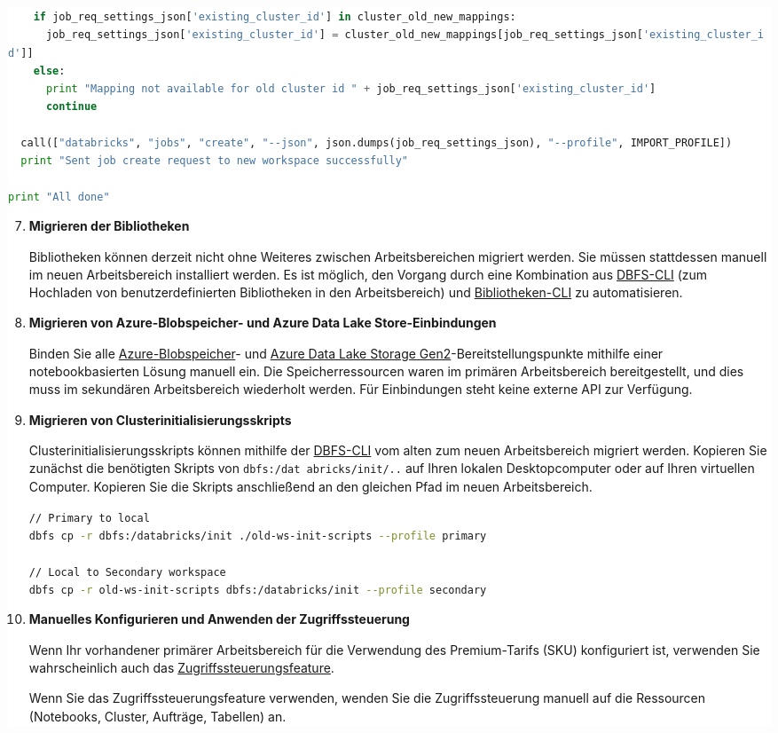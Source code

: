    ```python
       if job_req_settings_json['existing_cluster_id'] in cluster_old_new_mappings:
         job_req_settings_json['existing_cluster_id'] = cluster_old_new_mappings[job_req_settings_json['existing_cluster_id']]
       else:
         print "Mapping not available for old cluster id " + job_req_settings_json['existing_cluster_id']
         continue

     call(["databricks", "jobs", "create", "--json", json.dumps(job_req_settings_json), "--profile", IMPORT_PROFILE])
     print "Sent job create request to new workspace successfully"

   print "All done"
   ```

7. **Migrieren der Bibliotheken**

   Bibliotheken können derzeit nicht ohne Weiteres zwischen Arbeitsbereichen migriert werden. Sie müssen stattdessen manuell im neuen Arbeitsbereich installiert werden. Es ist möglich, den Vorgang durch eine Kombination aus [DBFS-CLI](https://github.com/databricks/databricks-cli#dbfs-cli-examples) (zum Hochladen von benutzerdefinierten Bibliotheken in den Arbeitsbereich) und [Bibliotheken-CLI](https://github.com/databricks/databricks-cli#libraries-cli) zu automatisieren.

8. **Migrieren von Azure-Blobspeicher- und Azure Data Lake Store-Einbindungen**

   Binden Sie alle [Azure-Blobspeicher](https://docs.azuredatabricks.net/spark/latest/data-sources/azure/azure-storage.html)- und [Azure Data Lake Storage Gen2](https://docs.azuredatabricks.net/spark/latest/data-sources/azure/azure-datalake-gen2.html)-Bereitstellungspunkte mithilfe einer notebookbasierten Lösung manuell ein. Die Speicherressourcen waren im primären Arbeitsbereich bereitgestellt, und dies muss im sekundären Arbeitsbereich wiederholt werden. Für Einbindungen steht keine externe API zur Verfügung.

9. **Migrieren von Clusterinitialisierungsskripts**

   Clusterinitialisierungsskripts können mithilfe der [DBFS-CLI](https://github.com/databricks/databricks-cli#dbfs-cli-examples) vom alten zum neuen Arbeitsbereich migriert werden. Kopieren Sie zunächst die benötigten Skripts von `dbfs:/dat abricks/init/..` auf Ihren lokalen Desktopcomputer oder auf Ihren virtuellen Computer. Kopieren Sie die Skripts anschließend an den gleichen Pfad im neuen Arbeitsbereich.

   ```bash
   // Primary to local
   dbfs cp -r dbfs:/databricks/init ./old-ws-init-scripts --profile primary

   // Local to Secondary workspace
   dbfs cp -r old-ws-init-scripts dbfs:/databricks/init --profile secondary
   ```

10. **Manuelles Konfigurieren und Anwenden der Zugriffssteuerung**

    Wenn Ihr vorhandener primärer Arbeitsbereich für die Verwendung des Premium-Tarifs (SKU) konfiguriert ist, verwenden Sie wahrscheinlich auch das [Zugriffssteuerungsfeature](https://docs.azuredatabricks.net/administration-guide/admin-settings/index.html#manage-access-control).

    Wenn Sie das Zugriffssteuerungsfeature verwenden, wenden Sie die Zugriffssteuerung manuell auf die Ressourcen (Notebooks, Cluster, Aufträge, Tabellen) an.

